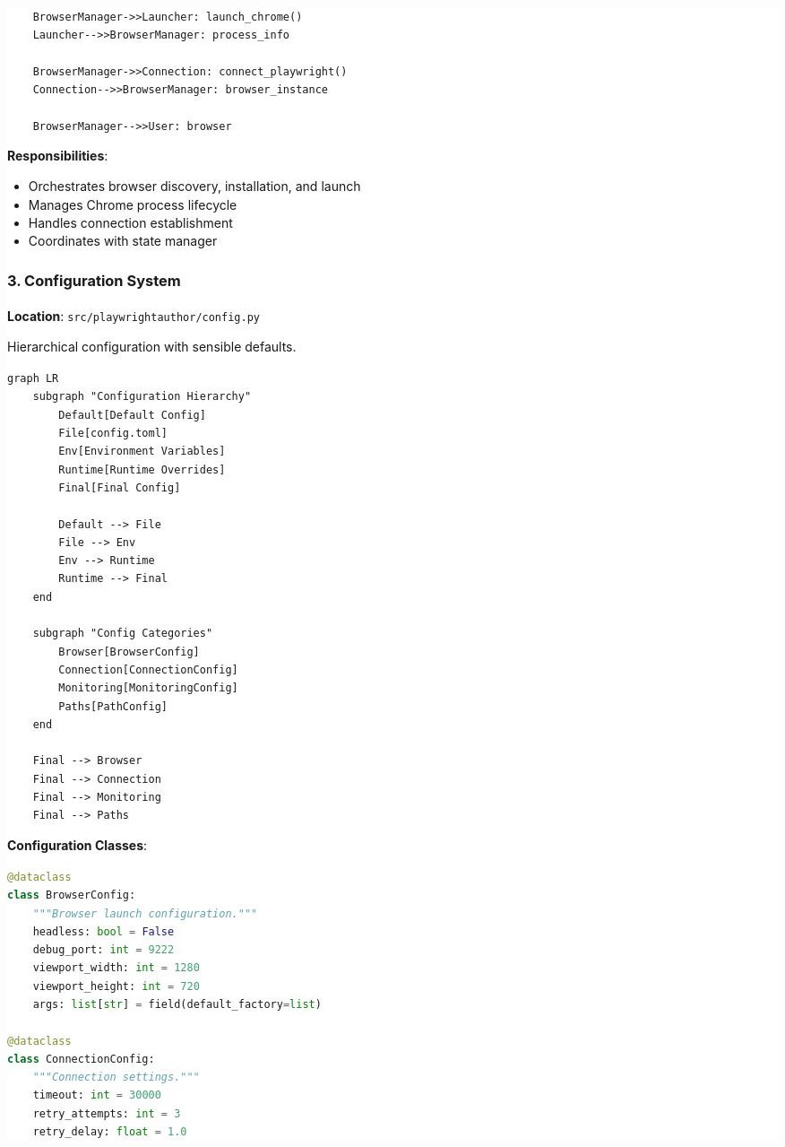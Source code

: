 ```mermaid
    BrowserManager->>Launcher: launch_chrome()
    Launcher-->>BrowserManager: process_info
    
    BrowserManager->>Connection: connect_playwright()
    Connection-->>BrowserManager: browser_instance
    
    BrowserManager-->>User: browser
```

**Responsibilities**:
- Orchestrates browser discovery, installation, and launch
- Manages Chrome process lifecycle
- Handles connection establishment
- Coordinates with state manager

### 3. Configuration System
**Location**: `src/playwrightauthor/config.py`

Hierarchical configuration with sensible defaults.

```mermaid
graph LR
    subgraph "Configuration Hierarchy"
        Default[Default Config]
        File[config.toml]
        Env[Environment Variables]
        Runtime[Runtime Overrides]
        Final[Final Config]
        
        Default --> File
        File --> Env
        Env --> Runtime
        Runtime --> Final
    end
    
    subgraph "Config Categories"
        Browser[BrowserConfig]
        Connection[ConnectionConfig]
        Monitoring[MonitoringConfig]
        Paths[PathConfig]
    end
    
    Final --> Browser
    Final --> Connection
    Final --> Monitoring
    Final --> Paths
```

**Configuration Classes**:

```python
@dataclass
class BrowserConfig:
    """Browser launch configuration."""
    headless: bool = False
    debug_port: int = 9222
    viewport_width: int = 1280
    viewport_height: int = 720
    args: list[str] = field(default_factory=list)

@dataclass
class ConnectionConfig:
    """Connection settings."""
    timeout: int = 30000
    retry_attempts: int = 3
    retry_delay: float = 1.0
```